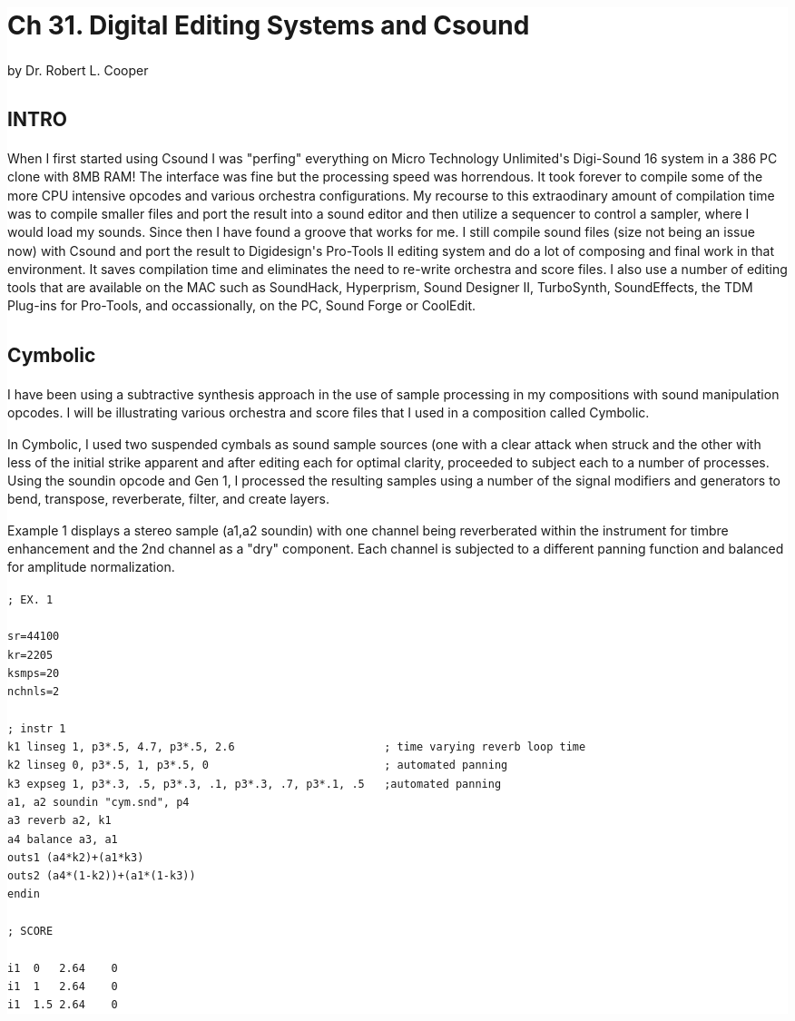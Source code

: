 # Ch 31. Digital Editing Systems and Csound

by Dr. Robert L. Cooper

## INTRO

When I first started using Csound I was "perfing" everything on Micro Technology Unlimited's Digi-Sound 16 system in a 386 PC clone with 8MB RAM! The interface was fine but the processing speed was horrendous. It took forever to compile some of the more CPU intensive opcodes and various orchestra configurations. My recourse to this extraodinary amount of compilation time was to compile smaller files and port the result into a sound editor and then utilize a sequencer to control a sampler, where I would load my sounds. Since then I have found a groove that works for me. I still compile sound files (size not being an issue now) with Csound and port the result to Digidesign's Pro-Tools II editing system and do a lot of composing and final work in that environment. It saves compilation time and eliminates the need to re-write orchestra and score files. I also use a number of editing tools that are available on the MAC such as SoundHack, Hyperprism, Sound Designer II, TurboSynth, SoundEffects, the TDM Plug-ins for Pro-Tools, and occassionally, on the PC, Sound Forge or CoolEdit.

## Cymbolic

I have been using a subtractive synthesis approach in the use of sample processing in my compositions with sound manipulation opcodes. I will be illustrating various orchestra and score files that I used in a composition called Cymbolic.

In Cymbolic, I used two suspended cymbals as sound sample sources (one with a clear attack when struck and the other with less of the initial strike apparent and after editing each for optimal clarity, proceeded to subject each to a number of processes. Using the soundin opcode and Gen 1, I processed the resulting samples using a number of the signal modifiers and generators to bend, transpose, reverberate, filter, and create layers.

Example 1 displays a stereo sample (a1,a2 soundin) with one channel being reverberated within the instrument for timbre enhancement and the 2nd channel as a "dry" component. Each channel is subjected to a different panning function and balanced for amplitude normalization.

```csound
; EX. 1

sr=44100
kr=2205
ksmps=20
nchnls=2

; instr 1
k1 linseg 1, p3*.5, 4.7, p3*.5, 2.6                       ; time varying reverb loop time
k2 linseg 0, p3*.5, 1, p3*.5, 0                           ; automated panning
k3 expseg 1, p3*.3, .5, p3*.3, .1, p3*.3, .7, p3*.1, .5   ;automated panning
a1, a2 soundin "cym.snd", p4
a3 reverb a2, k1
a4 balance a3, a1
outs1 (a4*k2)+(a1*k3)
outs2 (a4*(1-k2))+(a1*(1-k3))
endin

; SCORE

i1 	0 	2.64 	0
i1 	1 	2.64 	0
i1 	1.5	2.64 	0
```

